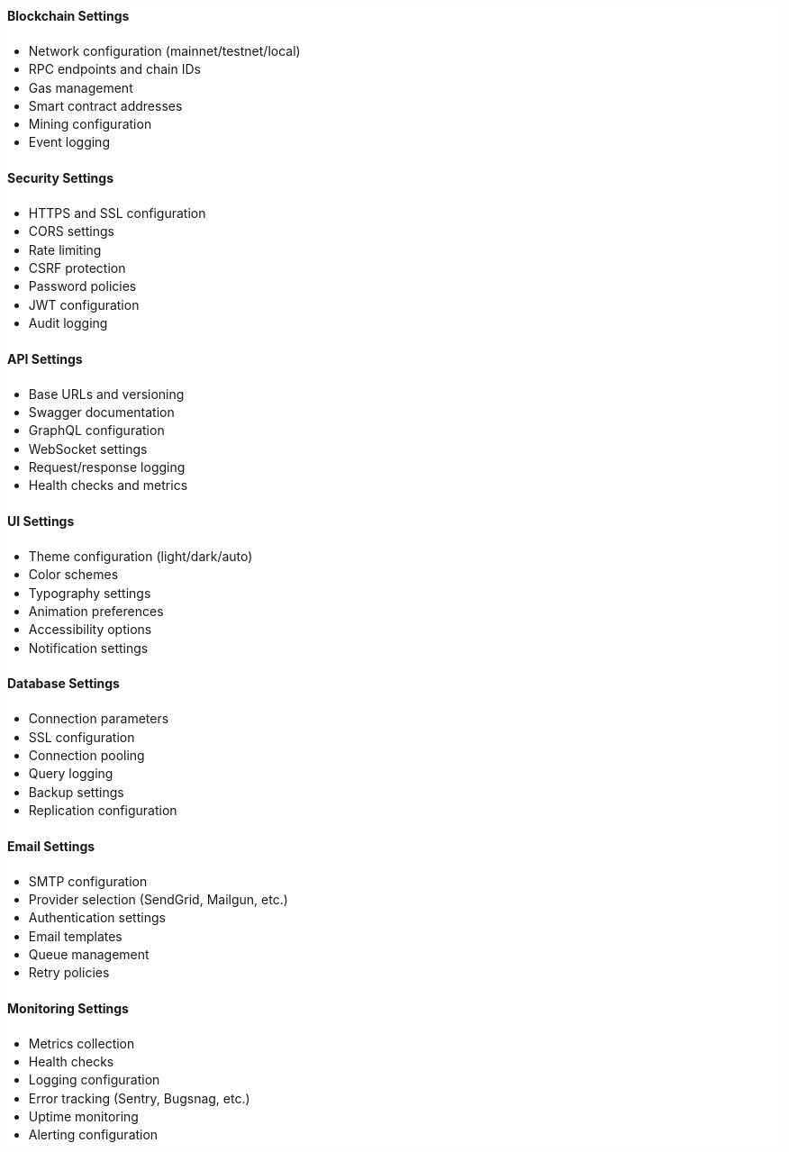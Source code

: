 #### Blockchain Settings
- Network configuration (mainnet/testnet/local)
- RPC endpoints and chain IDs
- Gas management
- Smart contract addresses
- Mining configuration
- Event logging

#### Security Settings
- HTTPS and SSL configuration
- CORS settings
- Rate limiting
- CSRF protection
- Password policies
- JWT configuration
- Audit logging

#### API Settings
- Base URLs and versioning
- Swagger documentation
- GraphQL configuration
- WebSocket settings
- Request/response logging
- Health checks and metrics

#### UI Settings
- Theme configuration (light/dark/auto)
- Color schemes
- Typography settings
- Animation preferences
- Accessibility options
- Notification settings

#### Database Settings
- Connection parameters
- SSL configuration
- Connection pooling
- Query logging
- Backup settings
- Replication configuration

#### Email Settings
- SMTP configuration
- Provider selection (SendGrid, Mailgun, etc.)
- Authentication settings
- Email templates
- Queue management
- Retry policies

#### Monitoring Settings
- Metrics collection
- Health checks
- Logging configuration
- Error tracking (Sentry, Bugsnag, etc.)
- Uptime monitoring
- Alerting configuration
